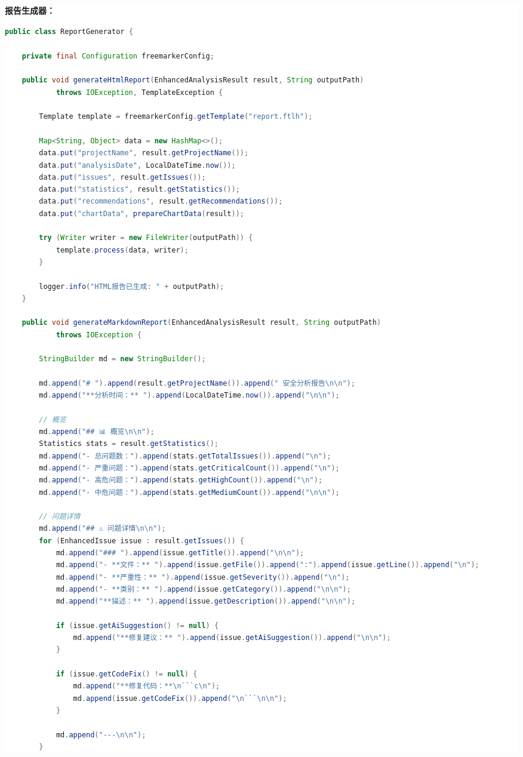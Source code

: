 **报告生成器：**
```java
public class ReportGenerator {

    private final Configuration freemarkerConfig;

    public void generateHtmlReport(EnhancedAnalysisResult result, String outputPath)
            throws IOException, TemplateException {

        Template template = freemarkerConfig.getTemplate("report.ftlh");

        Map<String, Object> data = new HashMap<>();
        data.put("projectName", result.getProjectName());
        data.put("analysisDate", LocalDateTime.now());
        data.put("issues", result.getIssues());
        data.put("statistics", result.getStatistics());
        data.put("recommendations", result.getRecommendations());
        data.put("chartData", prepareChartData(result));

        try (Writer writer = new FileWriter(outputPath)) {
            template.process(data, writer);
        }

        logger.info("HTML报告已生成: " + outputPath);
    }

    public void generateMarkdownReport(EnhancedAnalysisResult result, String outputPath)
            throws IOException {

        StringBuilder md = new StringBuilder();

        md.append("# ").append(result.getProjectName()).append(" 安全分析报告\n\n");
        md.append("**分析时间：** ").append(LocalDateTime.now()).append("\n\n");

        // 概览
        md.append("## 📊 概览\n\n");
        Statistics stats = result.getStatistics();
        md.append("- 总问题数：").append(stats.getTotalIssues()).append("\n");
        md.append("- 严重问题：").append(stats.getCriticalCount()).append("\n");
        md.append("- 高危问题：").append(stats.getHighCount()).append("\n");
        md.append("- 中危问题：").append(stats.getMediumCount()).append("\n\n");

        // 问题详情
        md.append("## ⚠️ 问题详情\n\n");
        for (EnhancedIssue issue : result.getIssues()) {
            md.append("### ").append(issue.getTitle()).append("\n\n");
            md.append("- **文件：** ").append(issue.getFile()).append(":").append(issue.getLine()).append("\n");
            md.append("- **严重性：** ").append(issue.getSeverity()).append("\n");
            md.append("- **类别：** ").append(issue.getCategory()).append("\n\n");
            md.append("**描述：** ").append(issue.getDescription()).append("\n\n");

            if (issue.getAiSuggestion() != null) {
                md.append("**修复建议：** ").append(issue.getAiSuggestion()).append("\n\n");
            }

            if (issue.getCodeFix() != null) {
                md.append("**修复代码：**\n```c\n");
                md.append(issue.getCodeFix()).append("\n```\n\n");
            }

            md.append("---\n\n");
        }

```
